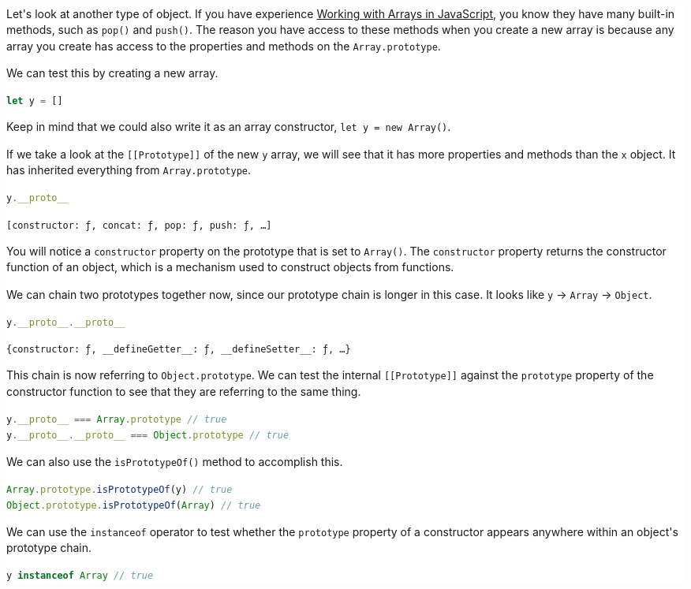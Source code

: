 Let's look at another type of object. If you have experience [Working with Arrays in JavaScript](https://www.digitalocean.com/community/tutorial_series/working-with-arrays-in-javascript), you know they have many built-in methods, such as `pop()` and `push()`. The reason you have access to these methods when you create a new array is because any array you create has access to the properties and methods on the `Array.prototype`.

We can test this by creating a new array.

```js
let y = []
```

Keep in mind that we could also write it as an array constructor, `let y = new Array()`.

If we take a look at the `[[Prototype]]` of the new `y` array, we will see that it has more properties and methods than the `x` object. It has inherited everything from `Array.prototype`.

```js
y.__proto__
```

```
[constructor: ƒ, concat: ƒ, pop: ƒ, push: ƒ, …]
```

You will notice a `constructor` property on the prototype that is set to `Array()`. The `constructor` property returns the constructor function of an object, which is a mechanism used to construct objects from functions.

We can chain two prototypes together now, since our prototype chain is longer in this case. It looks like `y` -> `Array` -> `Object`.

```js
y.__proto__.__proto__
```

```terminal
{constructor: ƒ, __defineGetter__: ƒ, __defineSetter__: ƒ, …}
```

This chain is now referring to `Object.prototype`. We can test the internal `[[Prototype]]` against the `prototype` property of the constructor function to see that they are referring to the same thing.

```js
y.__proto__ === Array.prototype // true
y.__proto__.__proto__ === Object.prototype // true
```

We can also use the `isPrototypeOf()` method to accomplish this.

```js
Array.prototype.isPrototypeOf(y) // true
Object.prototype.isPrototypeOf(Array) // true
```

We can use the `instanceof` operator to test whether the `prototype` property of a constructor appears anywhere within an object's prototype chain.

```js
y instanceof Array // true
```
